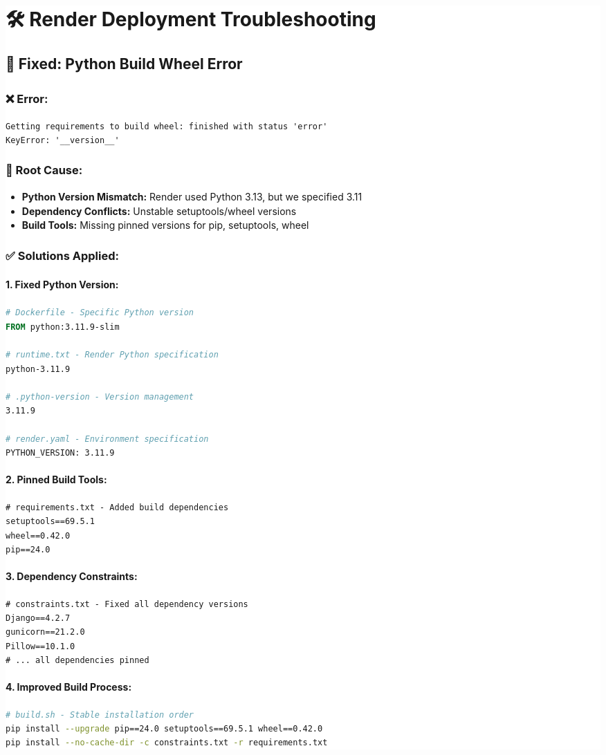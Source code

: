# 🛠️ Render Deployment Troubleshooting

## 🚨 **Fixed: Python Build Wheel Error**

### **❌ Error:**
```
Getting requirements to build wheel: finished with status 'error'
KeyError: '__version__'
```

### **🔧 Root Cause:**
- **Python Version Mismatch:** Render used Python 3.13, but we specified 3.11
- **Dependency Conflicts:** Unstable setuptools/wheel versions
- **Build Tools:** Missing pinned versions for pip, setuptools, wheel

### **✅ Solutions Applied:**

#### **1. Fixed Python Version:**
```dockerfile
# Dockerfile - Specific Python version
FROM python:3.11.9-slim

# runtime.txt - Render Python specification  
python-3.11.9

# .python-version - Version management
3.11.9

# render.yaml - Environment specification
PYTHON_VERSION: 3.11.9
```

#### **2. Pinned Build Tools:**
```txt
# requirements.txt - Added build dependencies
setuptools==69.5.1
wheel==0.42.0
pip==24.0
```

#### **3. Dependency Constraints:**
```txt
# constraints.txt - Fixed all dependency versions
Django==4.2.7
gunicorn==21.2.0
Pillow==10.1.0
# ... all dependencies pinned
```

#### **4. Improved Build Process:**
```bash
# build.sh - Stable installation order
pip install --upgrade pip==24.0 setuptools==69.5.1 wheel==0.42.0
pip install --no-cache-dir -c constraints.txt -r requirements.txt
```
